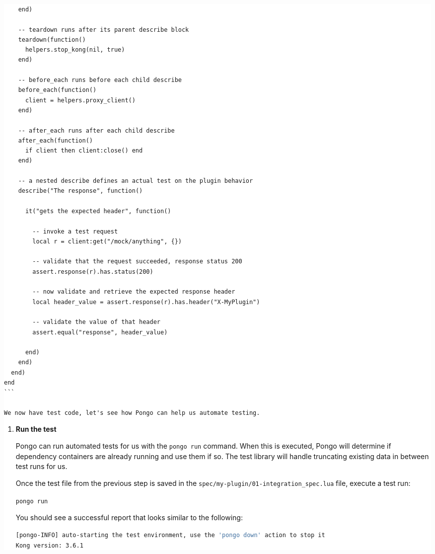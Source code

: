         end)

        -- teardown runs after its parent describe block
        teardown(function()
          helpers.stop_kong(nil, true)
        end)

        -- before_each runs before each child describe
        before_each(function()
          client = helpers.proxy_client()
        end)

        -- after_each runs after each child describe
        after_each(function()
          if client then client:close() end
        end)

        -- a nested describe defines an actual test on the plugin behavior
        describe("The response", function()

          it("gets the expected header", function()

            -- invoke a test request
            local r = client:get("/mock/anything", {})

            -- validate that the request succeeded, response status 200
            assert.response(r).has.status(200)

            -- now validate and retrieve the expected response header 
            local header_value = assert.response(r).has.header("X-MyPlugin")

            -- validate the value of that header
            assert.equal("response", header_value)

          end)
        end)
      end)
    end
    ```

    We now have test code, let's see how Pongo can help us automate testing.

1. **Run the test**

    Pongo can run automated tests for us with the `pongo run` command. When this is executed,
    Pongo will determine if dependency containers are already running and use them
    if so. The test library will handle truncating existing data in between test runs for us.

    Once the test file from the previous step is saved in the `spec/my-plugin/01-integration_spec.lua` file, 
    execute a test run:

    ```sh
    pongo run
    ```

    You should see a successful report that looks similar to the following:

    ```sh
    [pongo-INFO] auto-starting the test environment, use the 'pongo down' action to stop it
    Kong version: 3.6.1
    